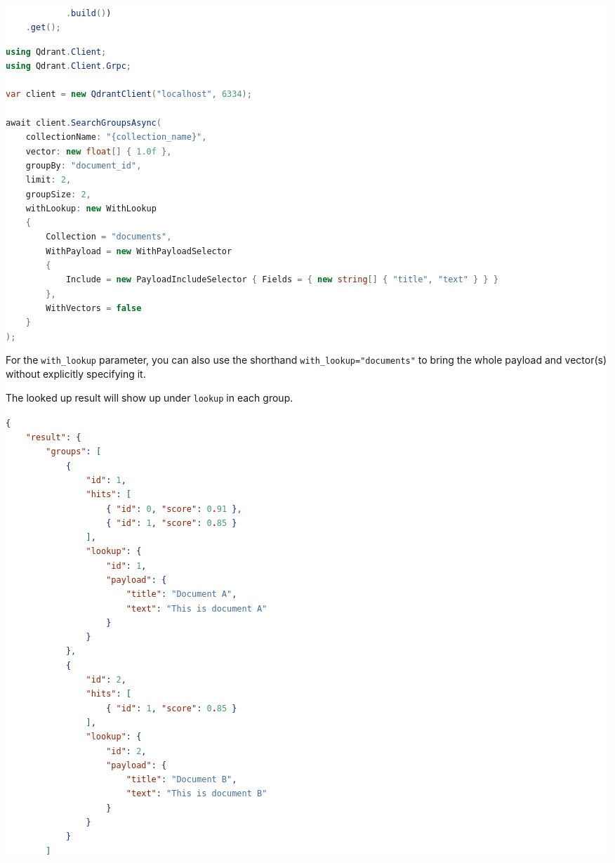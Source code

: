 ```java
            .build())
    .get();
```

```csharp
using Qdrant.Client;
using Qdrant.Client.Grpc;

var client = new QdrantClient("localhost", 6334);

await client.SearchGroupsAsync(
	collectionName: "{collection_name}",
	vector: new float[] { 1.0f },
	groupBy: "document_id",
	limit: 2,
	groupSize: 2,
	withLookup: new WithLookup
	{
		Collection = "documents",
		WithPayload = new WithPayloadSelector
		{
			Include = new PayloadIncludeSelector { Fields = { new string[] { "title", "text" } } }
		},
		WithVectors = false
	}
);
```

For the `with_lookup` parameter, you can also use the shorthand `with_lookup="documents"` to bring the whole payload and vector(s) without explicitly specifying it.

The looked up result will show up under `lookup` in each group.

```json
{
    "result": {
        "groups": [
            {
                "id": 1,
                "hits": [
                    { "id": 0, "score": 0.91 },
                    { "id": 1, "score": 0.85 }
                ],
                "lookup": {
                    "id": 1,
                    "payload": {
                        "title": "Document A",
                        "text": "This is document A"
                    }
                }
            },
            {
                "id": 2,
                "hits": [
                    { "id": 1, "score": 0.85 }
                ],
                "lookup": {
                    "id": 2,
                    "payload": {
                        "title": "Document B",
                        "text": "This is document B"
                    }
                }
            }
        ]
```